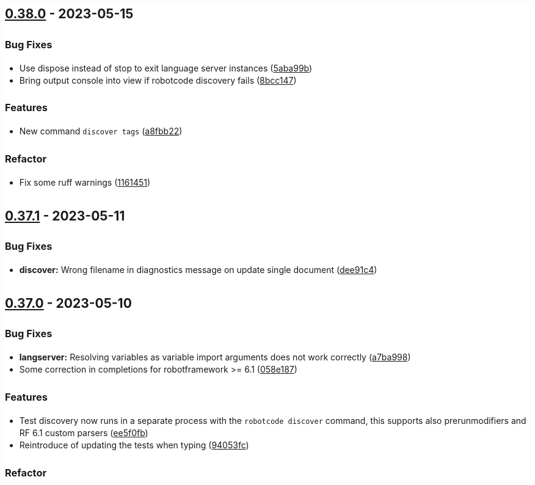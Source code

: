 ## [0.38.0](https://github.com/d-biehl/robotcode/compare/v0.37.1..v0.38.0) - 2023-05-15

### Bug Fixes

- Use dispose instead of stop to exit language server instances ([5aba99b](https://github.com/d-biehl/robotcode/commit/5aba99b1ad551132e8f86c138cca28694dfec545))
- Bring output console into view if robotcode discovery fails ([8bcc147](https://github.com/d-biehl/robotcode/commit/8bcc1477b1315a7bd385d159346dd6ca95c0e57f))


### Features

- New command `discover tags` ([a8fbb22](https://github.com/d-biehl/robotcode/commit/a8fbb22baaa1a667c786fb8c71c50cd76b6d6bc4))


### Refactor

- Fix some ruff warnings ([1161451](https://github.com/d-biehl/robotcode/commit/11614517b922652d7475b21ac33d2d2989a62ce0))


## [0.37.1](https://github.com/d-biehl/robotcode/compare/v0.37.0..v0.37.1) - 2023-05-11

### Bug Fixes

- **discover:** Wrong filename in diagnostics message on update single document ([dee91c4](https://github.com/d-biehl/robotcode/commit/dee91c42a01f012efbf5e24a233fb80895ce0910))


## [0.37.0](https://github.com/d-biehl/robotcode/compare/v0.36.0..v0.37.0) - 2023-05-10

### Bug Fixes

- **langserver:** Resolving variables as variable import arguments does not work correctly ([a7ba998](https://github.com/d-biehl/robotcode/commit/a7ba9980279c95eea3bbb6891fa29eb5af26222e))
- Some correction in completions for robotframework >= 6.1 ([058e187](https://github.com/d-biehl/robotcode/commit/058e187e587403f39657e5e23276b432996a4b07))


### Features

- Test discovery now runs in a separate process with the `robotcode discover` command, this supports also prerunmodifiers and RF 6.1 custom parsers ([ee5f0fb](https://github.com/d-biehl/robotcode/commit/ee5f0fb8dd70232cc50b78e73b180adb906c57d2))
- Reintroduce of updating the tests when typing ([94053fc](https://github.com/d-biehl/robotcode/commit/94053fca5ad40300c8e57bebbecc2523b7d26d94))


### Refactor
